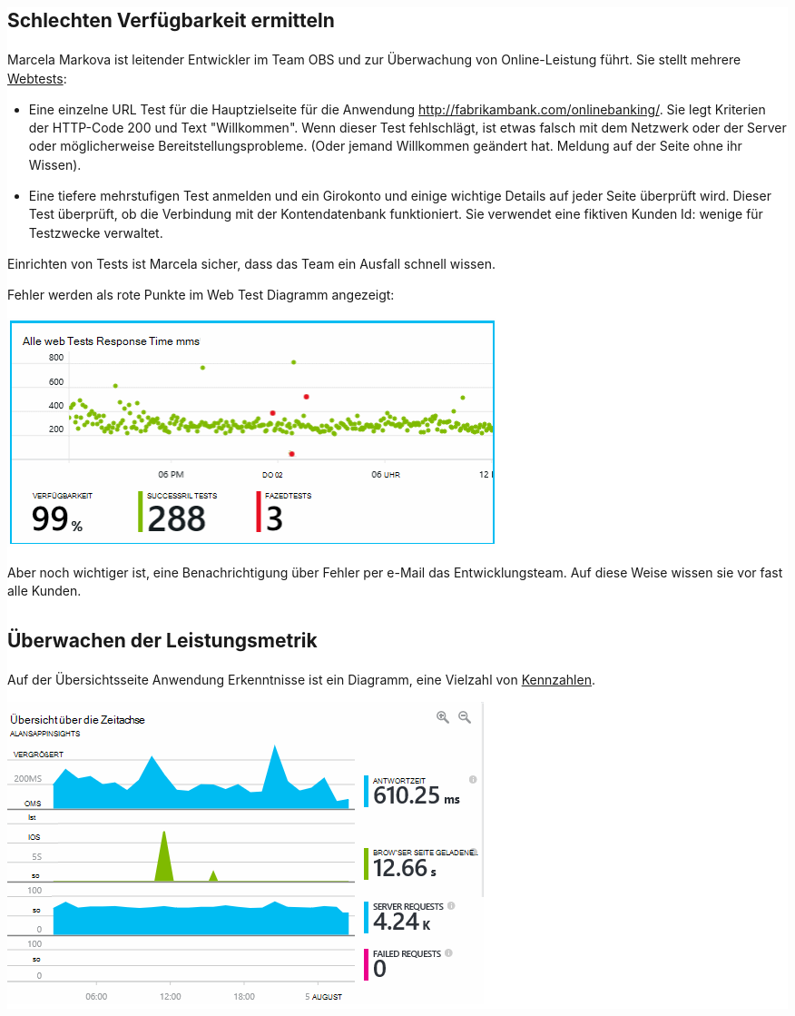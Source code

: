
## <a name="detect-poor-availability"></a>Schlechten Verfügbarkeit ermitteln


Marcela Markova ist leitender Entwickler im Team OBS und zur Überwachung von Online-Leistung führt. Sie stellt mehrere [Webtests][availability]:

* Eine einzelne URL Test für die Hauptzielseite für die Anwendung http://fabrikambank.com/onlinebanking/. Sie legt Kriterien der HTTP-Code 200 und Text "Willkommen". Wenn dieser Test fehlschlägt, ist etwas falsch mit dem Netzwerk oder der Server oder möglicherweise Bereitstellungsprobleme. (Oder jemand Willkommen geändert hat. Meldung auf der Seite ohne ihr Wissen).


* Eine tiefere mehrstufigen Test anmelden und ein Girokonto und einige wichtige Details auf jeder Seite überprüft wird. Dieser Test überprüft, ob die Verbindung mit der Kontendatenbank funktioniert. Sie verwendet eine fiktiven Kunden Id: wenige für Testzwecke verwaltet.


Einrichten von Tests ist Marcela sicher, dass das Team ein Ausfall schnell wissen.  


Fehler werden als rote Punkte im Web Test Diagramm angezeigt:

![Anzeigen von Webtests vorhergehenden Zeitraum ausgeführt wurden](./media/app-insights-detect-triage-diagnose/04-webtests.png)


Aber noch wichtiger ist, eine Benachrichtigung über Fehler per e-Mail das Entwicklungsteam. Auf diese Weise wissen sie vor fast alle Kunden.


## <a name="monitor-performance-metrics"></a>Überwachen der Leistungsmetrik


Auf der Übersichtsseite Anwendung Erkenntnisse ist ein Diagramm, eine Vielzahl von [Kennzahlen][perf].

![Verschiedene Metriken](./media/app-insights-detect-triage-diagnose/05-perfMetrics.png)

[api]: app-insights-api-custom-events-metrics.md
[availability]: app-insights-monitor-web-app-availability.md
[diagnostic]: app-insights-diagnostic-search.md
[metrics]: app-insights-metrics-explorer.md
[perf]: app-insights-web-monitor-performance.md
[usage]: app-insights-web-track-usage.md